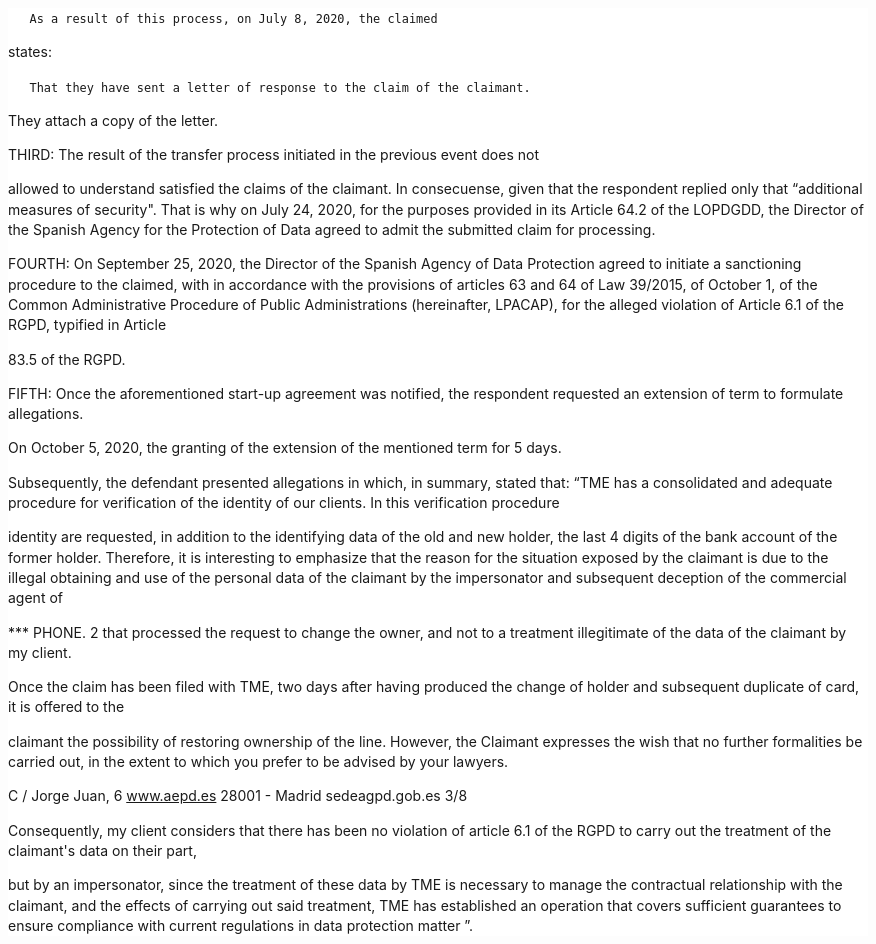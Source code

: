        As a result of this process, on July 8, 2020, the claimed
states:

       That they have sent a letter of response to the claim of the claimant.
They attach a copy of the letter.

THIRD: The result of the transfer process initiated in the previous event does not

allowed to understand satisfied the claims of the claimant. In consecuense,
given that the respondent replied only that “additional measures of
security". That is why on July 24, 2020, for the purposes provided in its
Article 64.2 of the LOPDGDD, the Director of the Spanish Agency for the Protection of
Data agreed to admit the submitted claim for processing.

FOURTH: On September 25, 2020, the Director of the Spanish Agency
of Data Protection agreed to initiate a sanctioning procedure to the claimed, with
in accordance with the provisions of articles 63 and 64 of Law 39/2015, of October 1, of the
Common Administrative Procedure of Public Administrations (hereinafter,
LPACAP), for the alleged violation of Article 6.1 of the RGPD, typified in Article

83.5 of the RGPD.

FIFTH: Once the aforementioned start-up agreement was notified, the respondent requested an extension
of term to formulate allegations.

On October 5, 2020, the granting of the extension of the
mentioned term for 5 days.

Subsequently, the defendant presented allegations in which, in summary,
stated that: “TME has a consolidated and adequate procedure for
verification of the identity of our clients. In this verification procedure

identity are requested, in addition to the identifying data of the old and new
holder, the last 4 digits of the bank account of the former holder.
Therefore, it is interesting to emphasize that the reason for the situation exposed by the
claimant is due to the illegal obtaining and use of the personal data of the
claimant by the impersonator and subsequent deception of the commercial agent of

\*\*\* PHONE. 2 that processed the request to change the owner, and not to a treatment
illegitimate of the data of the claimant by my client.

Once the claim has been filed with TME, two days after having
produced the change of holder and subsequent duplicate of card, it is offered to the

claimant the possibility of restoring ownership of the line. However, the
Claimant expresses the wish that no further formalities be carried out, in the
extent to which you prefer to be advised by your lawyers.

C / Jorge Juan, 6 www.aepd.es
28001 - Madrid sedeagpd.gob.es 3/8

Consequently, my client considers that there has been no violation of article
6.1 of the RGPD to carry out the treatment of the claimant's data on their part,

but by an impersonator, since the treatment of these data by
TME is necessary to manage the contractual relationship with the claimant, and the
effects of carrying out said treatment, TME has established an operation that covers
sufficient guarantees to ensure compliance with current regulations in
data protection matter ”.
